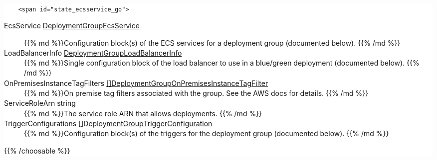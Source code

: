        <span id="state_ecsservice_go">
<a href="#state_ecsservice_go" style="color: inherit; text-decoration: inherit;">Ecs<wbr>Service</a>
</span>
        <span class="property-indicator"></span>
        <span class="property-type"><a href="#deploymentgroupecsservice">Deployment<wbr>Group<wbr>Ecs<wbr>Service</a></span>
    </dt>
    <dd>{{% md %}}Configuration block(s) of the ECS services for a deployment group (documented below).
{{% /md %}}</dd>
    <dt class="property-optional"
            title="Optional">
        <span id="state_loadbalancerinfo_go">
<a href="#state_loadbalancerinfo_go" style="color: inherit; text-decoration: inherit;">Load<wbr>Balancer<wbr>Info</a>
</span>
        <span class="property-indicator"></span>
        <span class="property-type"><a href="#deploymentgrouploadbalancerinfo">Deployment<wbr>Group<wbr>Load<wbr>Balancer<wbr>Info</a></span>
    </dt>
    <dd>{{% md %}}Single configuration block of the load balancer to use in a blue/green deployment (documented below).
{{% /md %}}</dd>
    <dt class="property-optional"
            title="Optional">
        <span id="state_onpremisesinstancetagfilters_go">
<a href="#state_onpremisesinstancetagfilters_go" style="color: inherit; text-decoration: inherit;">On<wbr>Premises<wbr>Instance<wbr>Tag<wbr>Filters</a>
</span>
        <span class="property-indicator"></span>
        <span class="property-type"><a href="#deploymentgrouponpremisesinstancetagfilter">[]Deployment<wbr>Group<wbr>On<wbr>Premises<wbr>Instance<wbr>Tag<wbr>Filter</a></span>
    </dt>
    <dd>{{% md %}}On premise tag filters associated with the group. See the AWS docs for details.
{{% /md %}}</dd>
    <dt class="property-optional"
            title="Optional">
        <span id="state_servicerolearn_go">
<a href="#state_servicerolearn_go" style="color: inherit; text-decoration: inherit;">Service<wbr>Role<wbr>Arn</a>
</span>
        <span class="property-indicator"></span>
        <span class="property-type">string</span>
    </dt>
    <dd>{{% md %}}The service role ARN that allows deployments.
{{% /md %}}</dd>
    <dt class="property-optional"
            title="Optional">
        <span id="state_triggerconfigurations_go">
<a href="#state_triggerconfigurations_go" style="color: inherit; text-decoration: inherit;">Trigger<wbr>Configurations</a>
</span>
        <span class="property-indicator"></span>
        <span class="property-type"><a href="#deploymentgrouptriggerconfiguration">[]Deployment<wbr>Group<wbr>Trigger<wbr>Configuration</a></span>
    </dt>
    <dd>{{% md %}}Configuration block(s) of the triggers for the deployment group (documented below).
{{% /md %}}</dd>
</dl>
{{% /choosable %}}

